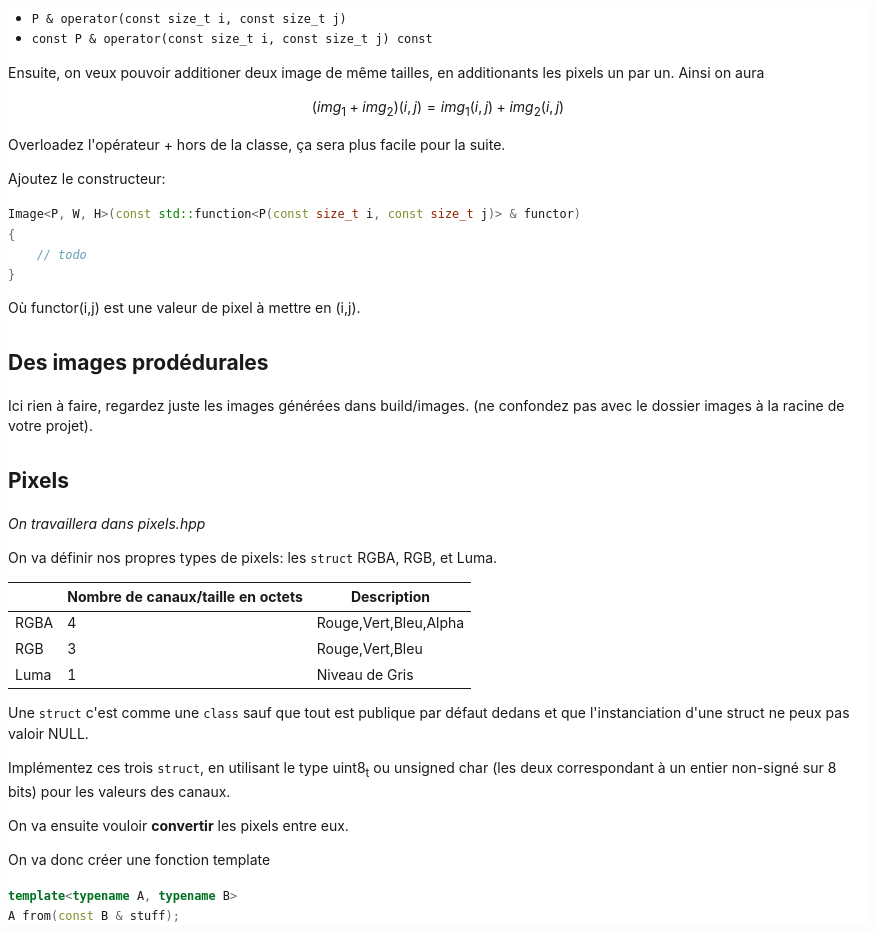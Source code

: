 -   `P & operator(const size_t i, const size_t j)`
-   `const P & operator(const size_t i, const size_t j) const`

Ensuite, on veux pouvoir additioner deux image de même tailles, en additionants les pixels un par un. Ainsi on aura

$$(img_1 + img_2)(i,j) = img_1(i,j) + img_2(i,j)$$


Overloadez l'opérateur + hors de la classe, ça sera plus facile pour la suite.

Ajoutez le constructeur:

```c++
Image<P, W, H>(const std::function<P(const size_t i, const size_t j)> & functor)
{
    // todo
}
```

Où functor(i,j) est une valeur de pixel à mettre en (i,j).


<a id="org67140e3"></a>

## Des images prodédurales

Ici rien à faire, regardez juste les images générées dans build/images. (ne confondez pas avec le dossier images à la racine de votre projet).


<a id="orgc380752"></a>

## Pixels

*On travaillera dans pixels.hpp*

On va définir nos propres types de pixels: les `struct` RGBA, RGB, et Luma.

|      | Nombre de canaux/taille en octets | Description           |
| ---- | --------------------------------- | --------------------- |
| RGBA | 4                                 | Rouge,Vert,Bleu,Alpha |
| RGB  | 3                                 | Rouge,Vert,Bleu       |
| Luma | 1                                 | Niveau de Gris        |

Une `struct` c'est comme une `class` sauf que tout est publique par défaut dedans et que l'instanciation d'une struct ne peux pas valoir NULL.

Implémentez ces trois `struct`, en utilisant le type uint8<sub>t</sub> ou unsigned char (les deux correspondant à un entier non-signé sur 8 bits) pour les valeurs des canaux.

On va ensuite vouloir **convertir** les pixels entre eux.

On va donc créer une fonction template

```c++
template<typename A, typename B>
A from(const B & stuff);
```
